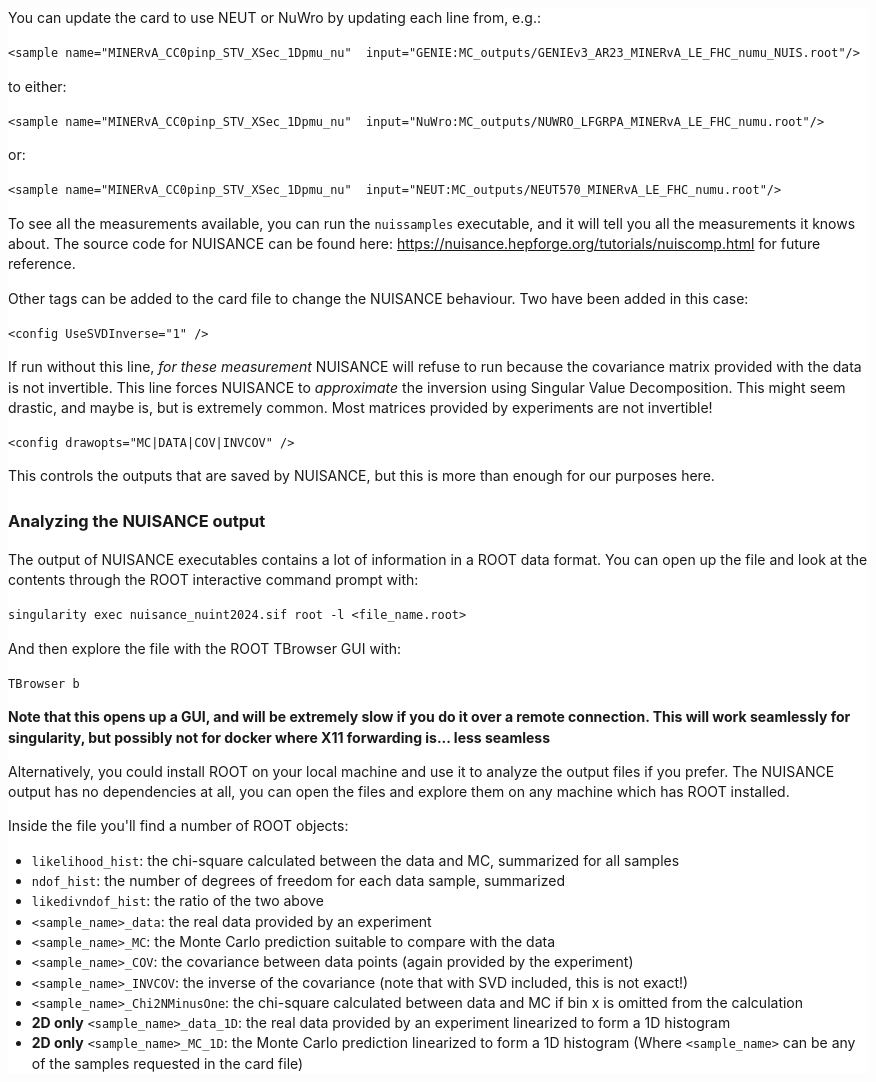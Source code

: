 You can update the card to use NEUT or NuWro by updating each line from, e.g.:
```
<sample name="MINERvA_CC0pinp_STV_XSec_1Dpmu_nu"  input="GENIE:MC_outputs/GENIEv3_AR23_MINERvA_LE_FHC_numu_NUIS.root"/>
```
to either:
```
<sample name="MINERvA_CC0pinp_STV_XSec_1Dpmu_nu"  input="NuWro:MC_outputs/NUWRO_LFGRPA_MINERvA_LE_FHC_numu.root"/>
```
or:
```
<sample name="MINERvA_CC0pinp_STV_XSec_1Dpmu_nu"  input="NEUT:MC_outputs/NEUT570_MINERvA_LE_FHC_numu.root"/>
```

To see all the measurements available, you can run the `nuissamples` executable, and it will tell you all the measurements it knows about. The source code for NUISANCE can be found here: https://nuisance.hepforge.org/tutorials/nuiscomp.html for future reference.

Other tags can be added to the card file to change the NUISANCE behaviour. Two have been added in this case:
```
<config UseSVDInverse="1" />
```
If run without this line, *for these measurement* NUISANCE will refuse to run because the covariance matrix provided with the data is not invertible. This line forces NUISANCE to *approximate* the inversion using Singular Value Decomposition. This might seem drastic, and maybe is, but is extremely common. Most matrices provided by experiments are not invertible!
```
<config drawopts="MC|DATA|COV|INVCOV" />
```
This controls the outputs that are saved by NUISANCE, but this is more than enough for our purposes here.

### Analyzing the NUISANCE output
The output of NUISANCE executables contains a lot of information in a ROOT data format. You can open up the file and look at the contents through the ROOT interactive command prompt with:
```
singularity exec nuisance_nuint2024.sif root -l <file_name.root>
```
And then explore the file with the ROOT TBrowser GUI with:
```
TBrowser b
```
**Note that this opens up a GUI, and will be extremely slow if you do it over a remote connection. This will work seamlessly for singularity, but possibly not for docker where X11 forwarding is... less seamless**

Alternatively, you could install ROOT on your local machine and use it to analyze the output files if you prefer. The NUISANCE output has no dependencies at all, you can open the files and explore them on any machine which has ROOT installed.

Inside the file you'll find a number of ROOT objects:
* `likelihood_hist`: the chi-square calculated between the data and MC, summarized for all samples
* `ndof_hist`: the number of degrees of freedom for each data sample, summarized
* `likedivndof_hist`: the ratio of the two above
* `<sample_name>_data`: the real data provided by an experiment
* `<sample_name>_MC`: the Monte Carlo prediction suitable to compare with the data
* `<sample_name>_COV`: the covariance between data points (again provided by the experiment)
* `<sample_name>_INVCOV`: the inverse of the covariance (note that with SVD included, this is not exact!)
* `<sample_name>_Chi2NMinusOne`: the chi-square calculated between data and MC if bin x is omitted from the calculation
* **2D only** `<sample_name>_data_1D`: the real data provided by an experiment linearized to form a 1D histogram
* **2D only** `<sample_name>_MC_1D`: the Monte Carlo prediction linearized to form a 1D histogram
(Where `<sample_name>` can be any of the samples requested in the card file)